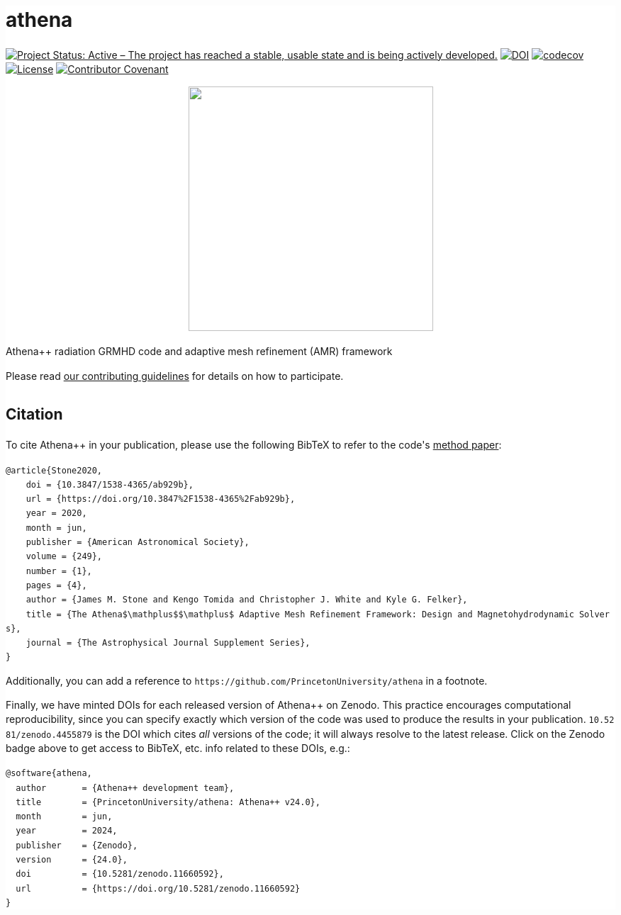 athena
======



[![Project Status: Active – The project has reached a stable, usable state and is being actively developed.](https://www.repostatus.org/badges/latest/active.svg)](https://www.repostatus.org/#active)
[![DOI](https://zenodo.org/badge/DOI/10.5281/zenodo.11660592.svg)](https://doi.org/10.5281/zenodo.11660592)
[![codecov](https://codecov.io/gh/PrincetonUniversity/athena/branch/master/graph/badge.svg?token=ZzniY084kP)](https://codecov.io/gh/PrincetonUniversity/athena)
[![License](https://img.shields.io/badge/License-BSD%203--Clause-blue.svg)](https://opensource.org/licenses/BSD-3-Clause)
[![Contributor Covenant](https://img.shields.io/badge/Contributor%20Covenant-2.0-4baaaa.svg)](code_of_conduct.md)



<p align="center">
	  <img width="345" height="345" src="https://user-images.githubusercontent.com/1410981/115276281-759d8580-a108-11eb-9fc9-833480b97f95.png">
</p>

Athena++ radiation GRMHD code and adaptive mesh refinement (AMR) framework

Please read [our contributing guidelines](./CONTRIBUTING.md) for details on how to participate.

## Citation
To cite Athena++ in your publication, please use the following BibTeX to refer to the code's [method paper](https://ui.adsabs.harvard.edu/abs/2020ApJS..249....4S/abstract):
```
@article{Stone2020,
	doi = {10.3847/1538-4365/ab929b},
	url = {https://doi.org/10.3847%2F1538-4365%2Fab929b},
	year = 2020,
	month = jun,
	publisher = {American Astronomical Society},
	volume = {249},
	number = {1},
	pages = {4},
	author = {James M. Stone and Kengo Tomida and Christopher J. White and Kyle G. Felker},
	title = {The Athena$\mathplus$$\mathplus$ Adaptive Mesh Refinement Framework: Design and Magnetohydrodynamic Solvers},
	journal = {The Astrophysical Journal Supplement Series},
}
```
Additionally, you can add a reference to `https://github.com/PrincetonUniversity/athena` in a footnote.

Finally, we have minted DOIs for each released version of Athena++ on Zenodo. This practice encourages computational reproducibility, since you can specify exactly which version of the code was used to produce the results in your publication. `10.5281/zenodo.4455879` is the DOI which cites _all_ versions of the code; it will always resolve to the latest release. Click on the Zenodo badge above to get access to BibTeX, etc. info related to these DOIs, e.g.:

```
@software{athena,
  author       = {Athena++ development team},
  title        = {PrincetonUniversity/athena: Athena++ v24.0},
  month        = jun,
  year         = 2024,
  publisher    = {Zenodo},
  version      = {24.0},
  doi          = {10.5281/zenodo.11660592},
  url          = {https://doi.org/10.5281/zenodo.11660592}
}
```
